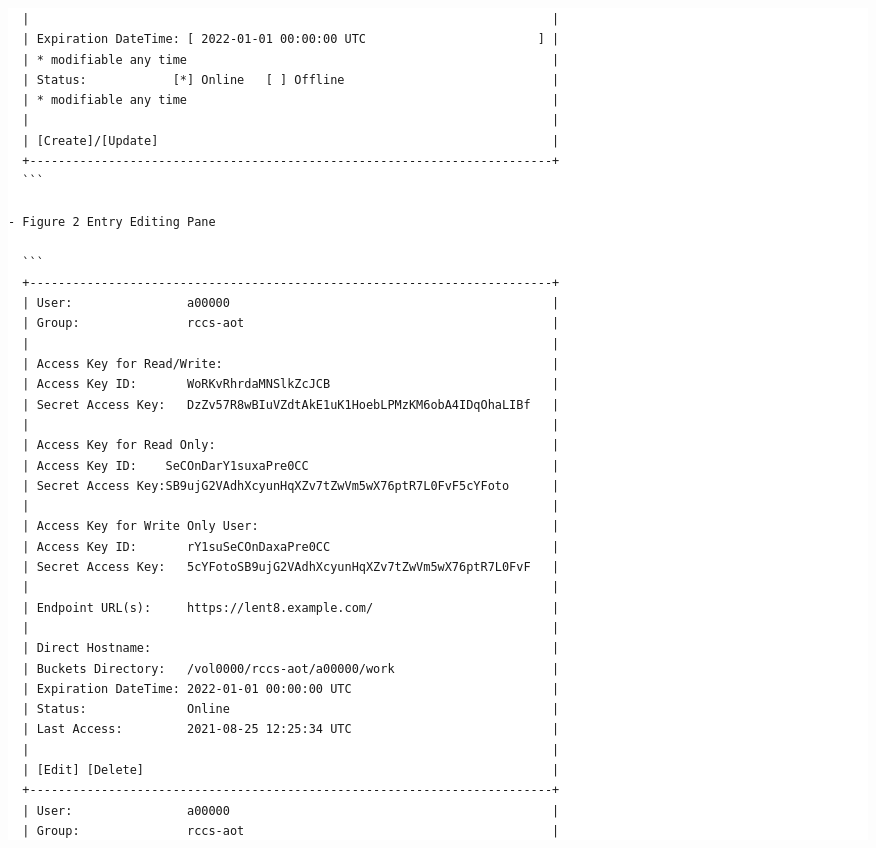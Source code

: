       |                                                                         |
      | Expiration DateTime: [ 2022-01-01 00:00:00 UTC                        ] |
      | * modifiable any time                                                   |
      | Status:            [*] Online   [ ] Offline                             |
      | * modifiable any time                                                   |
      |                                                                         |
      | [Create]/[Update]                                                       |
      +-------------------------------------------------------------------------+
      ```

    - Figure 2 Entry Editing Pane

      ```
      +-------------------------------------------------------------------------+
      | User:                a00000                                             |
      | Group:               rccs-aot                                           |
      |                                                                         |
      | Access Key for Read/Write:                                              |
      | Access Key ID:       WoRKvRhrdaMNSlkZcJCB                               |
      | Secret Access Key:   DzZv57R8wBIuVZdtAkE1uK1HoebLPMzKM6obA4IDqOhaLIBf   |
      |                                                                         |
      | Access Key for Read Only:                                               |
      | Access Key ID:    SeCOnDarY1suxaPre0CC                                  |
      | Secret Access Key:SB9ujG2VAdhXcyunHqXZv7tZwVm5wX76ptR7L0FvF5cYFoto      |
      |                                                                         |
      | Access Key for Write Only User:                                         |
      | Access Key ID:       rY1suSeCOnDaxaPre0CC                               |
      | Secret Access Key:   5cYFotoSB9ujG2VAdhXcyunHqXZv7tZwVm5wX76ptR7L0FvF   |
      |                                                                         |
      | Endpoint URL(s):     https://lent8.example.com/                         |
      |                                                                         |
      | Direct Hostname:                                                        |
      | Buckets Directory:   /vol0000/rccs-aot/a00000/work                      |
      | Expiration DateTime: 2022-01-01 00:00:00 UTC                            |
      | Status:              Online                                             |
      | Last Access:         2021-08-25 12:25:34 UTC                            |
      |                                                                         |
      | [Edit] [Delete]                                                         |
      +-------------------------------------------------------------------------+
      | User:                a00000                                             |
      | Group:               rccs-aot                                           |